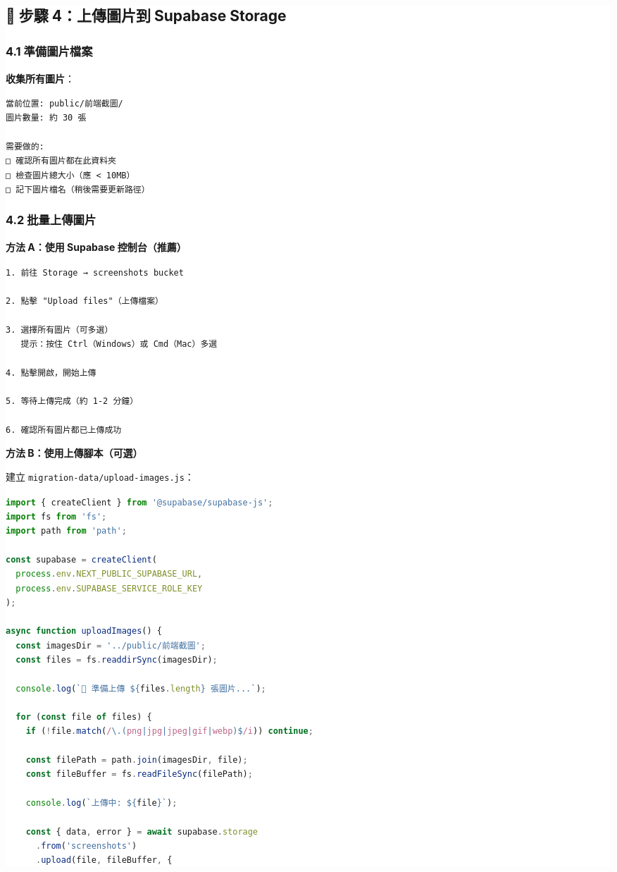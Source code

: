 
## 📸 步驟 4：上傳圖片到 Supabase Storage

### 4.1 準備圖片檔案

**收集所有圖片**：

```
當前位置: public/前端截圖/
圖片數量: 約 30 張

需要做的:
□ 確認所有圖片都在此資料夾
□ 檢查圖片總大小（應 < 10MB）
□ 記下圖片檔名（稍後需要更新路徑）
```

### 4.2 批量上傳圖片

**方法 A：使用 Supabase 控制台（推薦）**

```
1. 前往 Storage → screenshots bucket

2. 點擊 "Upload files"（上傳檔案）

3. 選擇所有圖片（可多選）
   提示：按住 Ctrl（Windows）或 Cmd（Mac）多選

4. 點擊開啟，開始上傳

5. 等待上傳完成（約 1-2 分鐘）

6. 確認所有圖片都已上傳成功
```

**方法 B：使用上傳腳本（可選）**

建立 `migration-data/upload-images.js`：

```javascript
import { createClient } from '@supabase/supabase-js';
import fs from 'fs';
import path from 'path';

const supabase = createClient(
  process.env.NEXT_PUBLIC_SUPABASE_URL,
  process.env.SUPABASE_SERVICE_ROLE_KEY
);

async function uploadImages() {
  const imagesDir = '../public/前端截圖';
  const files = fs.readdirSync(imagesDir);
  
  console.log(`📸 準備上傳 ${files.length} 張圖片...`);

  for (const file of files) {
    if (!file.match(/\.(png|jpg|jpeg|gif|webp)$/i)) continue;

    const filePath = path.join(imagesDir, file);
    const fileBuffer = fs.readFileSync(filePath);

    console.log(`上傳中: ${file}`);

    const { data, error } = await supabase.storage
      .from('screenshots')
      .upload(file, fileBuffer, {
```